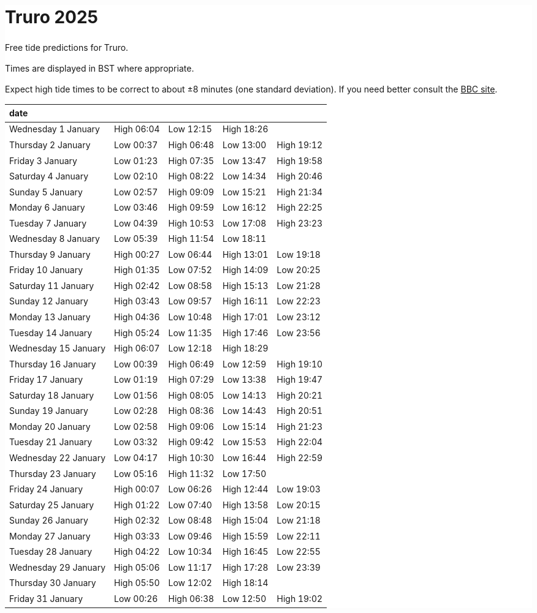 # Truro 2025
Free tide predictions for Truro.

Times are displayed in BST where appropriate.

Expect high tide times to be correct to about ±8 minutes (one standard deviation).
If you need better consult the [BBC site](https://www.bbc.co.uk/weather/coast-and-sea/tide-tables).

| date |   |   |   |   |
|:-----|---|---|---|---|
| Wednesday 1 January | High 06:04 | Low 12:15 | High 18:26 |  | 
| Thursday 2 January | Low 00:37 | High 06:48 | Low 13:00 | High 19:12 | 
| Friday 3 January | Low 01:23 | High 07:35 | Low 13:47 | High 19:58 | 
| Saturday 4 January | Low 02:10 | High 08:22 | Low 14:34 | High 20:46 | 
| Sunday 5 January | Low 02:57 | High 09:09 | Low 15:21 | High 21:34 | 
| Monday 6 January | Low 03:46 | High 09:59 | Low 16:12 | High 22:25 | 
| Tuesday 7 January | Low 04:39 | High 10:53 | Low 17:08 | High 23:23 | 
| Wednesday 8 January | Low 05:39 | High 11:54 | Low 18:11 |  | 
| Thursday 9 January | High 00:27 | Low 06:44 | High 13:01 | Low 19:18 | 
| Friday 10 January | High 01:35 | Low 07:52 | High 14:09 | Low 20:25 | 
| Saturday 11 January | High 02:42 | Low 08:58 | High 15:13 | Low 21:28 | 
| Sunday 12 January | High 03:43 | Low 09:57 | High 16:11 | Low 22:23 | 
| Monday 13 January | High 04:36 | Low 10:48 | High 17:01 | Low 23:12 | 
| Tuesday 14 January | High 05:24 | Low 11:35 | High 17:46 | Low 23:56 | 
| Wednesday 15 January | High 06:07 | Low 12:18 | High 18:29 |  | 
| Thursday 16 January | Low 00:39 | High 06:49 | Low 12:59 | High 19:10 | 
| Friday 17 January | Low 01:19 | High 07:29 | Low 13:38 | High 19:47 | 
| Saturday 18 January | Low 01:56 | High 08:05 | Low 14:13 | High 20:21 | 
| Sunday 19 January | Low 02:28 | High 08:36 | Low 14:43 | High 20:51 | 
| Monday 20 January | Low 02:58 | High 09:06 | Low 15:14 | High 21:23 | 
| Tuesday 21 January | Low 03:32 | High 09:42 | Low 15:53 | High 22:04 | 
| Wednesday 22 January | Low 04:17 | High 10:30 | Low 16:44 | High 22:59 | 
| Thursday 23 January | Low 05:16 | High 11:32 | Low 17:50 |  | 
| Friday 24 January | High 00:07 | Low 06:26 | High 12:44 | Low 19:03 | 
| Saturday 25 January | High 01:22 | Low 07:40 | High 13:58 | Low 20:15 | 
| Sunday 26 January | High 02:32 | Low 08:48 | High 15:04 | Low 21:18 | 
| Monday 27 January | High 03:33 | Low 09:46 | High 15:59 | Low 22:11 | 
| Tuesday 28 January | High 04:22 | Low 10:34 | High 16:45 | Low 22:55 | 
| Wednesday 29 January | High 05:06 | Low 11:17 | High 17:28 | Low 23:39 | 
| Thursday 30 January | High 05:50 | Low 12:02 | High 18:14 |  | 
| Friday 31 January | Low 00:26 | High 06:38 | Low 12:50 | High 19:02 | 